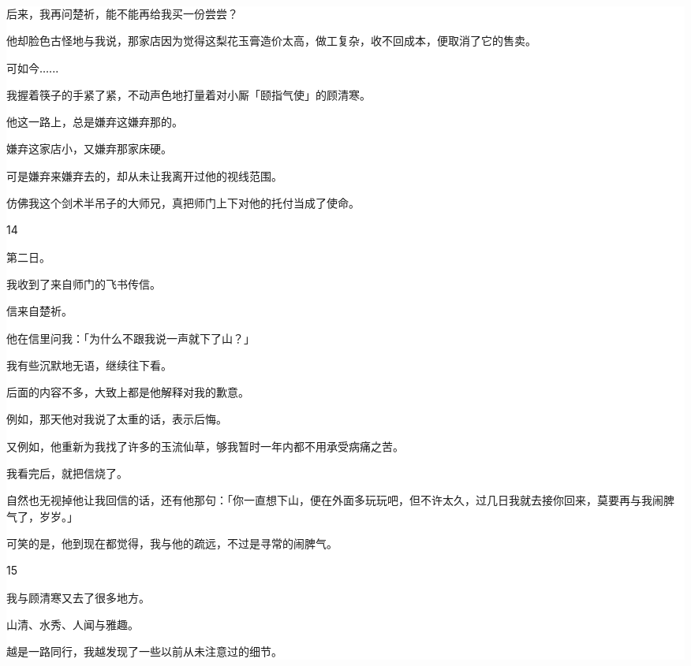 
后来，我再问楚祈，能不能再给我买一份尝尝？


他却脸色古怪地与我说，那家店因为觉得这梨花玉膏造价太高，做工复杂，收不回成本，便取消了它的售卖。


可如今......


我握着筷子的手紧了紧，不动声色地打量着对小厮「颐指气使」的顾清寒。


他这一路上，总是嫌弃这嫌弃那的。


嫌弃这家店小，又嫌弃那家床硬。


可是嫌弃来嫌弃去的，却从未让我离开过他的视线范围。


仿佛我这个剑术半吊子的大师兄，真把师门上下对他的托付当成了使命。


14


第二日。


我收到了来自师门的飞书传信。


信来自楚祈。


他在信里问我：「为什么不跟我说一声就下了山？」


我有些沉默地无语，继续往下看。


后面的内容不多，大致上都是他解释对我的歉意。


例如，那天他对我说了太重的话，表示后悔。


又例如，他重新为我找了许多的玉流仙草，够我暂时一年内都不用承受病痛之苦。


我看完后，就把信烧了。


自然也无视掉他让我回信的话，还有他那句：「你一直想下山，便在外面多玩玩吧，但不许太久，过几日我就去接你回来，莫要再与我闹脾气了，岁岁。」


可笑的是，他到现在都觉得，我与他的疏远，不过是寻常的闹脾气。


15


我与顾清寒又去了很多地方。


山清、水秀、人闻与雅趣。


越是一路同行，我越发现了一些以前从未注意过的细节。

